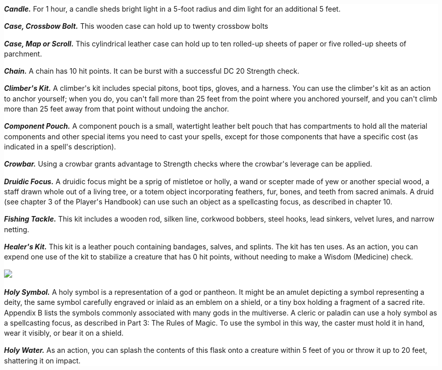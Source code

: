 ***Candle.*** For 1 hour, a candle sheds bright light in a 5-foot radius and dim light for an additional 5 feet.

***Case, Crossbow Bolt.*** This wooden case can hold up to twenty crossbow bolts

***Case, Map or Scroll.*** This cylindrical leather case can hold up to ten rolled-up sheets of paper or five rolled-up sheets of parchment.

***Chain.*** A chain has 10 hit points. It can be burst with a successful DC 20 Strength check.

***Climber's Kit.*** A climber's kit includes special pitons, boot tips, gloves, and a harness. You can use the climber's kit as an action to anchor yourself; when you do, you can't fall more than 25 feet from the point where you anchored yourself, and you can't climb more than 25 feet away from that point without undoing the anchor.

***Component Pouch.*** A component pouch is a small, watertight leather belt pouch that has compartments to hold all the material components and other special items you need to cast your spells, except for those components that have a specific cost (as indicated in a spell's description).

***Crowbar.*** Using a crowbar grants advantage to Strength checks where the crowbar's leverage can be applied.

***Druidic Focus.*** A druidic focus might be a sprig of mistletoe or holly, a wand or scepter made of yew or another special wood, a staff drawn whole out of a living tree, or a totem object incorporating feathers, fur, bones, and teeth from sacred animals. A druid (see chapter 3 of the Player's Handbook) can use such an object as a spellcasting focus, as described in chapter 10.

***Fishing Tackle.*** This kit includes a wooden rod, silken line, corkwood bobbers, steel hooks, lead sinkers, velvet lures, and narrow netting.

***Healer's Kit.*** This kit is a leather pouch containing bandages, salves, and splints. The kit has ten uses. As an action, you can expend one use of the kit to stabilize a creature that has 0 hit points, without needing to make a Wisdom (Medicine) check.

![](img/book/PHB/c57.webp)

***Holy Symbol.*** A holy symbol is a representation of a god or pantheon. It might be an amulet depicting a symbol representing a deity, the same symbol carefully engraved or inlaid as an emblem on a shield, or a tiny box holding a fragment of a sacred rite. Appendix B lists the symbols commonly associated with many gods in the multiverse. A cleric or paladin can use a holy symbol as a spellcasting focus, as described in Part 3: The Rules of Magic. To use the symbol in this way, the caster must hold it in hand, wear it visibly, or bear it on a shield.

***Holy Water.*** As an action, you can splash the contents of this flask onto a creature within 5 feet of you or throw it up to 20 feet, shattering it on impact.

